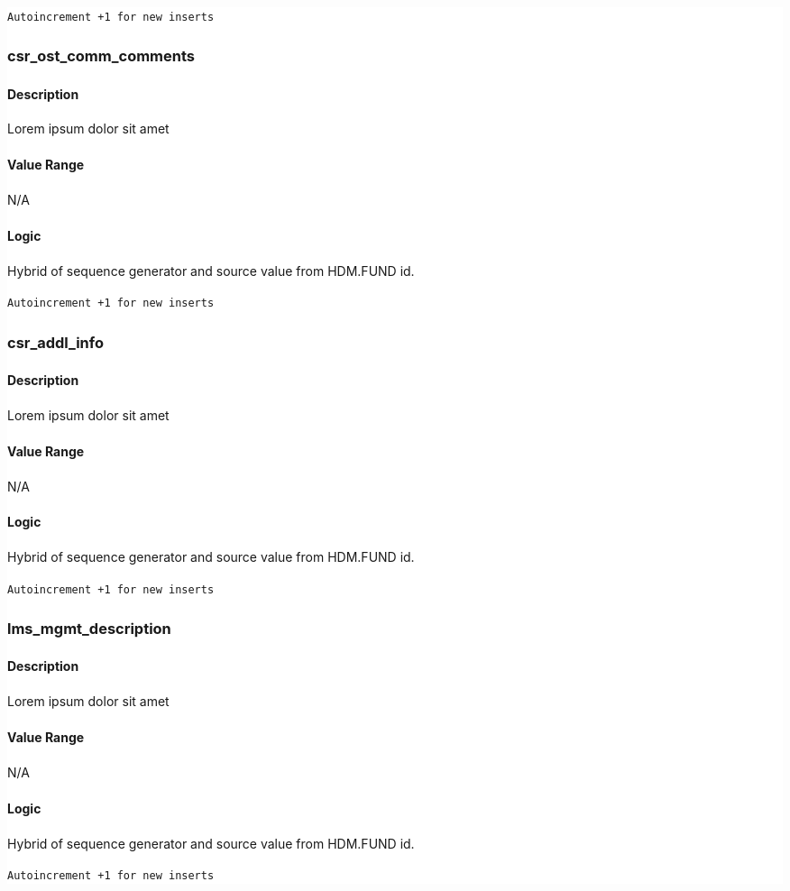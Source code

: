 ```
Autoincrement +1 for new inserts
```



### csr_ost_comm_comments
#### Description

Lorem ipsum dolor sit amet

#### Value Range

N/A

#### Logic

Hybrid of sequence generator and source value from HDM.FUND id.

```
Autoincrement +1 for new inserts
```



### csr_addl_info
#### Description

Lorem ipsum dolor sit amet

#### Value Range

N/A

#### Logic

Hybrid of sequence generator and source value from HDM.FUND id.

```
Autoincrement +1 for new inserts
```



### lms_mgmt_description
#### Description

Lorem ipsum dolor sit amet

#### Value Range

N/A

#### Logic

Hybrid of sequence generator and source value from HDM.FUND id.

```
Autoincrement +1 for new inserts
```
